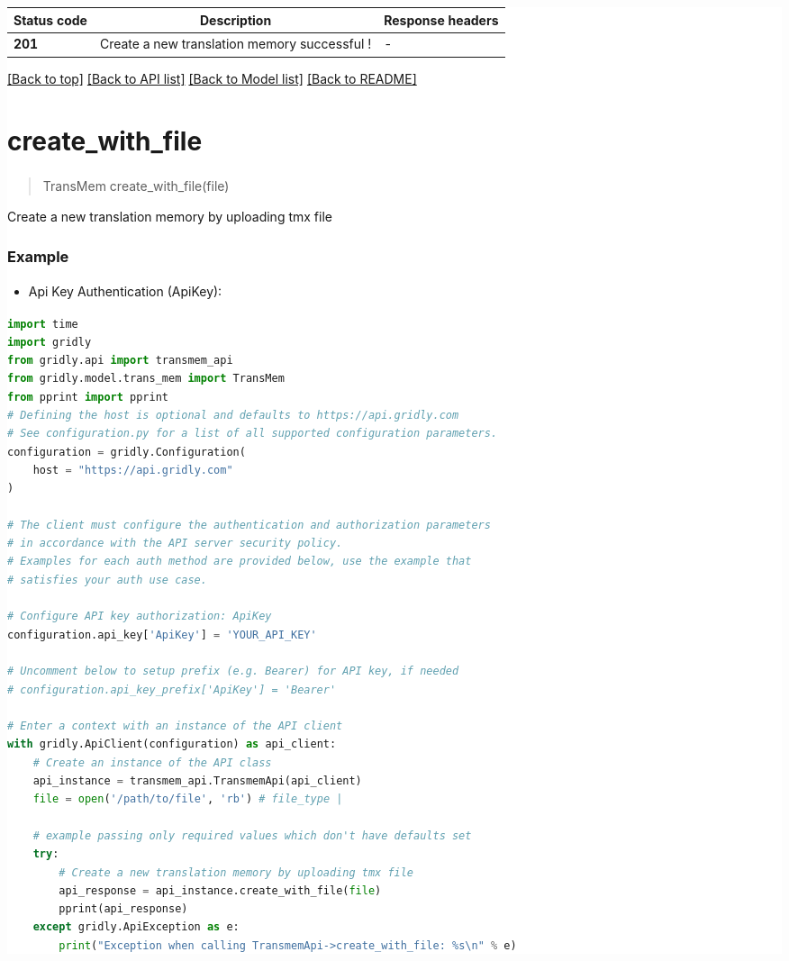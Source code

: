 | Status code | Description | Response headers |
|-------------|-------------|------------------|
**201** | Create a new translation memory successful ! |  -  |

[[Back to top]](#) [[Back to API list]](../README.md#documentation-for-api-endpoints) [[Back to Model list]](../README.md#documentation-for-models) [[Back to README]](../README.md)

# **create_with_file**
> TransMem create_with_file(file)

Create a new translation memory by uploading tmx file

### Example

* Api Key Authentication (ApiKey):

```python
import time
import gridly
from gridly.api import transmem_api
from gridly.model.trans_mem import TransMem
from pprint import pprint
# Defining the host is optional and defaults to https://api.gridly.com
# See configuration.py for a list of all supported configuration parameters.
configuration = gridly.Configuration(
    host = "https://api.gridly.com"
)

# The client must configure the authentication and authorization parameters
# in accordance with the API server security policy.
# Examples for each auth method are provided below, use the example that
# satisfies your auth use case.

# Configure API key authorization: ApiKey
configuration.api_key['ApiKey'] = 'YOUR_API_KEY'

# Uncomment below to setup prefix (e.g. Bearer) for API key, if needed
# configuration.api_key_prefix['ApiKey'] = 'Bearer'

# Enter a context with an instance of the API client
with gridly.ApiClient(configuration) as api_client:
    # Create an instance of the API class
    api_instance = transmem_api.TransmemApi(api_client)
    file = open('/path/to/file', 'rb') # file_type | 

    # example passing only required values which don't have defaults set
    try:
        # Create a new translation memory by uploading tmx file
        api_response = api_instance.create_with_file(file)
        pprint(api_response)
    except gridly.ApiException as e:
        print("Exception when calling TransmemApi->create_with_file: %s\n" % e)
```
